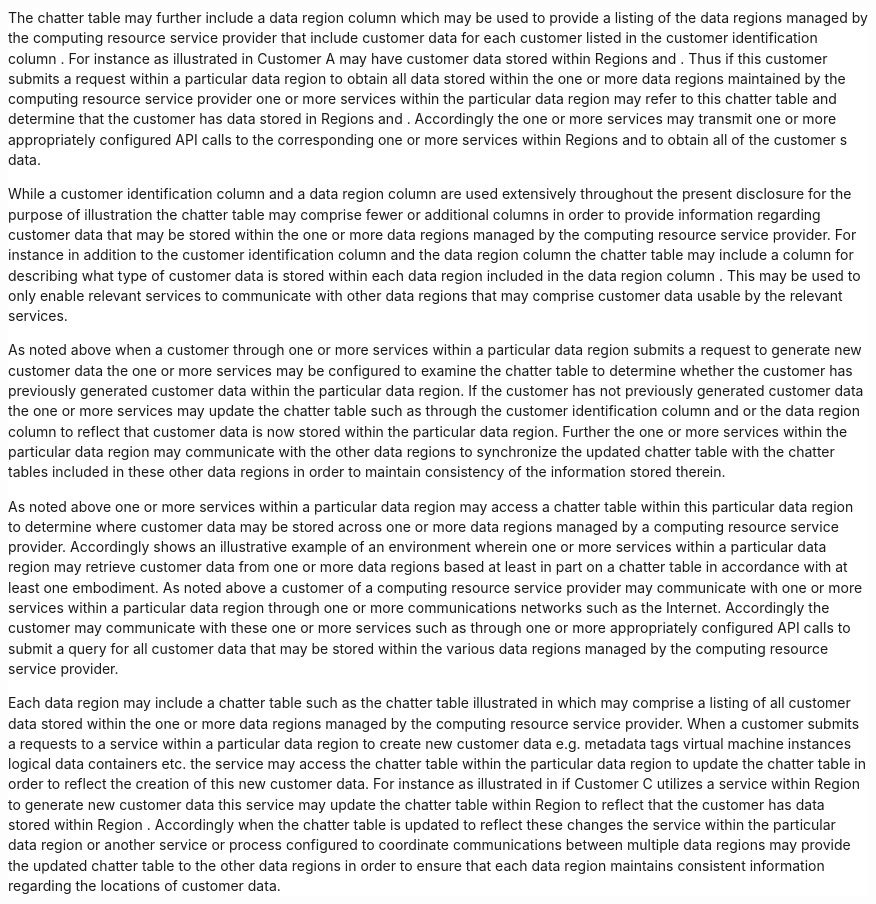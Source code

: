 The chatter table may further include a data region column which may be used to provide a listing of the data regions managed by the computing resource service provider that include customer data for each customer listed in the customer identification column . For instance as illustrated in Customer A may have customer data stored within Regions and . Thus if this customer submits a request within a particular data region to obtain all data stored within the one or more data regions maintained by the computing resource service provider one or more services within the particular data region may refer to this chatter table and determine that the customer has data stored in Regions and . Accordingly the one or more services may transmit one or more appropriately configured API calls to the corresponding one or more services within Regions and to obtain all of the customer s data.

While a customer identification column and a data region column are used extensively throughout the present disclosure for the purpose of illustration the chatter table may comprise fewer or additional columns in order to provide information regarding customer data that may be stored within the one or more data regions managed by the computing resource service provider. For instance in addition to the customer identification column and the data region column the chatter table may include a column for describing what type of customer data is stored within each data region included in the data region column . This may be used to only enable relevant services to communicate with other data regions that may comprise customer data usable by the relevant services.

As noted above when a customer through one or more services within a particular data region submits a request to generate new customer data the one or more services may be configured to examine the chatter table to determine whether the customer has previously generated customer data within the particular data region. If the customer has not previously generated customer data the one or more services may update the chatter table such as through the customer identification column and or the data region column to reflect that customer data is now stored within the particular data region. Further the one or more services within the particular data region may communicate with the other data regions to synchronize the updated chatter table with the chatter tables included in these other data regions in order to maintain consistency of the information stored therein.

As noted above one or more services within a particular data region may access a chatter table within this particular data region to determine where customer data may be stored across one or more data regions managed by a computing resource service provider. Accordingly shows an illustrative example of an environment wherein one or more services within a particular data region may retrieve customer data from one or more data regions based at least in part on a chatter table in accordance with at least one embodiment. As noted above a customer of a computing resource service provider may communicate with one or more services within a particular data region through one or more communications networks such as the Internet. Accordingly the customer may communicate with these one or more services such as through one or more appropriately configured API calls to submit a query for all customer data that may be stored within the various data regions managed by the computing resource service provider.

Each data region may include a chatter table such as the chatter table illustrated in which may comprise a listing of all customer data stored within the one or more data regions managed by the computing resource service provider. When a customer submits a requests to a service within a particular data region to create new customer data e.g. metadata tags virtual machine instances logical data containers etc. the service may access the chatter table within the particular data region to update the chatter table in order to reflect the creation of this new customer data. For instance as illustrated in if Customer C utilizes a service within Region to generate new customer data this service may update the chatter table within Region to reflect that the customer has data stored within Region . Accordingly when the chatter table is updated to reflect these changes the service within the particular data region or another service or process configured to coordinate communications between multiple data regions may provide the updated chatter table to the other data regions in order to ensure that each data region maintains consistent information regarding the locations of customer data.

